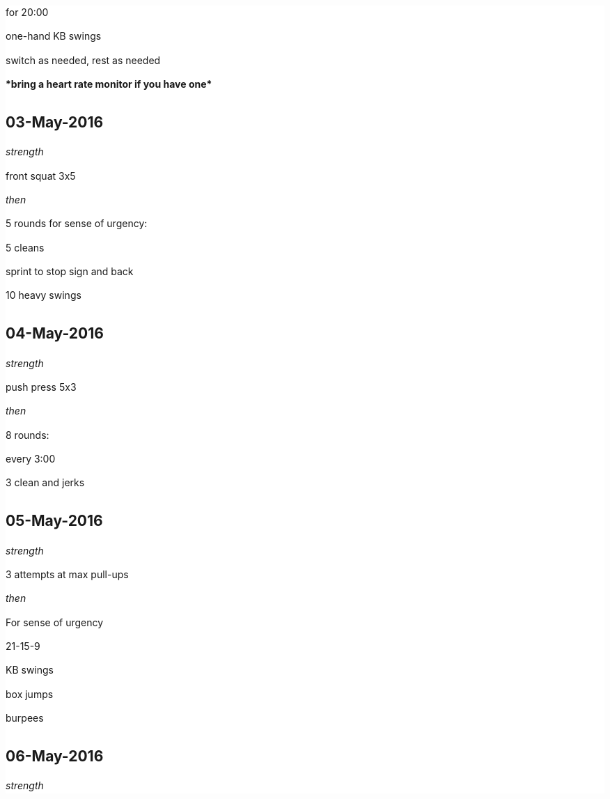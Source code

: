 for 20:00

one-hand KB swings

switch as needed, rest as needed

**\*bring a heart rate monitor if you have one\***

## 03-May-2016

*strength* 

front squat 3x5 

*then*

5 rounds for sense of urgency:

5 cleans

sprint to stop sign and back

10 heavy swings

## 04-May-2016

*strength* 

push press 5x3 

*then*

8 rounds:

every 3:00

3 clean and jerks

## 05-May-2016

*strength* 

3 attempts at max pull-ups 

*then*

For sense of urgency

21-15-9

KB swings

box jumps

burpees

## 06-May-2016

*strength* 

